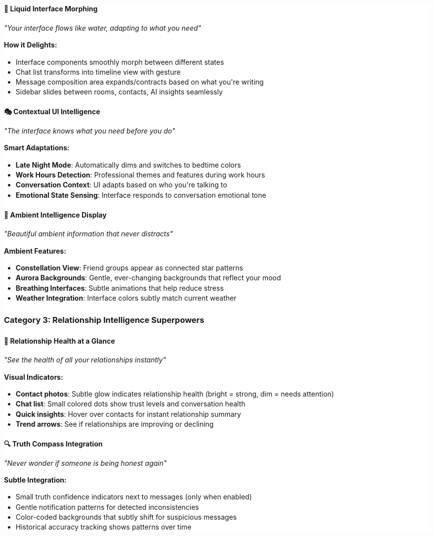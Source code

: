 #### **🌊 Liquid Interface Morphing**

_"Your interface flows like water, adapting to what you need"_

**How it Delights:**

- Interface components smoothly morph between different states
- Chat list transforms into timeline view with gesture
- Message composition area expands/contracts based on what you're writing
- Sidebar slides between rooms, contacts, AI insights seamlessly

#### **🎭 Contextual UI Intelligence**

_"The interface knows what you need before you do"_

**Smart Adaptations:**

- **Late Night Mode**: Automatically dims and switches to bedtime colors
- **Work Hours Detection**: Professional themes and features during work hours
- **Conversation Context**: UI adapts based on who you're talking to
- **Emotional State Sensing**: Interface responds to conversation emotional tone

#### **🌌 Ambient Intelligence Display**

_"Beautiful ambient information that never distracts"_

**Ambient Features:**

- **Constellation View**: Friend groups appear as connected star patterns
- **Aurora Backgrounds**: Gentle, ever-changing backgrounds that reflect your mood
- **Breathing Interfaces**: Subtle animations that help reduce stress
- **Weather Integration**: Interface colors subtly match current weather

### Category 3: Relationship Intelligence Superpowers

#### **💝 Relationship Health at a Glance**

_"See the health of all your relationships instantly"_

**Visual Indicators:**

- **Contact photos**: Subtle glow indicates relationship health (bright = strong, dim = needs attention)
- **Chat list**: Small colored dots show trust levels and conversation health
- **Quick insights**: Hover over contacts for instant relationship summary
- **Trend arrows**: See if relationships are improving or declining

#### **🔍 Truth Compass Integration**

_"Never wonder if someone is being honest again"_

**Subtle Integration:**

- Small truth confidence indicators next to messages (only when enabled)
- Gentle notification patterns for detected inconsistencies
- Color-coded backgrounds that subtly shift for suspicious messages
- Historical accuracy tracking shows patterns over time
